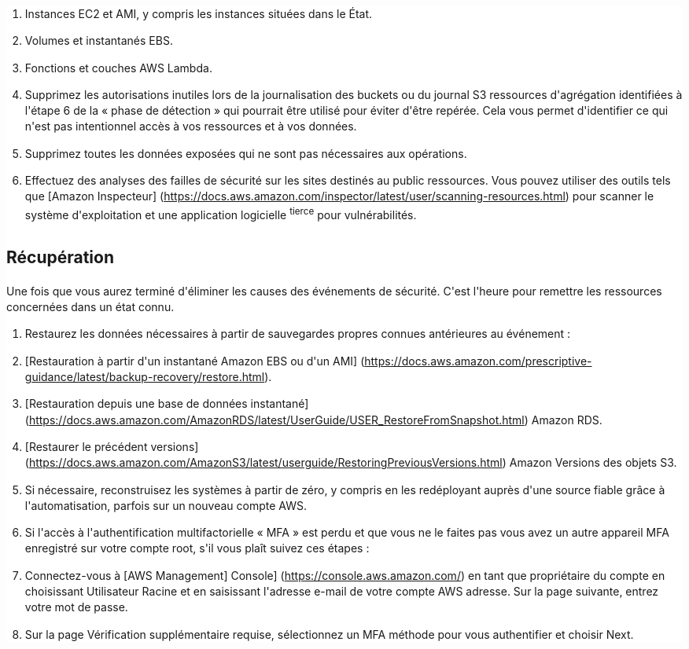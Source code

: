 1. Instances EC2 et AMI, y compris les instances situées dans le
État.

2. Volumes et instantanés EBS.

3. Fonctions et couches AWS Lambda.

3. Supprimez les autorisations inutiles lors de la journalisation des buckets ou du journal S3
ressources d'agrégation identifiées à l'étape 6 de la « phase de détection » qui
pourrait être utilisé pour éviter d'être repérée. Cela vous permet d'identifier ce qui n'est pas intentionnel
accès à vos ressources et à vos données.

4. Supprimez toutes les données exposées qui ne sont pas nécessaires aux opérations.

5. Effectuez des analyses des failles de sécurité sur les sites destinés au public
ressources. Vous pouvez utiliser des outils tels que [Amazon
Inspecteur] (https://docs.aws.amazon.com/inspector/latest/user/scanning-resources.html)
pour scanner le système d'exploitation et une application logicielle <sup>tierce</sup> pour
vulnérabilités.

## Récupération

Une fois que vous aurez terminé d'éliminer les causes des événements de sécurité. C'est l'heure
pour remettre les ressources concernées dans un état connu.

1. Restaurez les données nécessaires à partir de sauvegardes propres connues antérieures au
événement :

1. [Restauration à partir d'un instantané Amazon EBS ou d'un
AMI] (https://docs.aws.amazon.com/prescriptive-guidance/latest/backup-recovery/restore.html).

2. [Restauration depuis une base de données
instantané] (https://docs.aws.amazon.com/AmazonRDS/latest/UserGuide/USER_RestoreFromSnapshot.html) Amazon
RDS.

3. [Restaurer le précédent
versions] (https://docs.aws.amazon.com/AmazonS3/latest/userguide/RestoringPreviousVersions.html) Amazon
Versions des objets S3.

2. Si nécessaire, reconstruisez les systèmes à partir de zéro, y compris en les redéployant
auprès d'une source fiable grâce à l'automatisation, parfois sur un nouveau compte AWS.

3. Si l'accès à l'authentification multifactorielle « MFA » est perdu et que vous ne le faites pas
vous avez un autre appareil MFA enregistré sur votre compte root, s'il vous plaît
suivez ces étapes :

1. Connectez-vous à [AWS Management]
Console] (https://console.aws.amazon.com/) en tant que propriétaire du compte
en choisissant Utilisateur Racine et en saisissant l'adresse e-mail de votre compte AWS
adresse. Sur la page suivante, entrez votre mot de passe.

2. Sur la page Vérification supplémentaire requise, sélectionnez un MFA
méthode pour vous authentifier et choisir Next.
